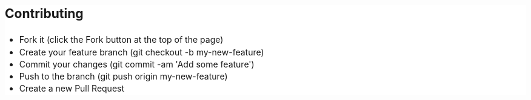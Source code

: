 ## Contributing
 * Fork it (click the Fork button at the top of the page)
 * Create your feature branch (git checkout -b my-new-feature)
 * Commit your changes (git commit -am 'Add some feature')
 * Push to the branch (git push origin my-new-feature)
 * Create a new Pull Request
